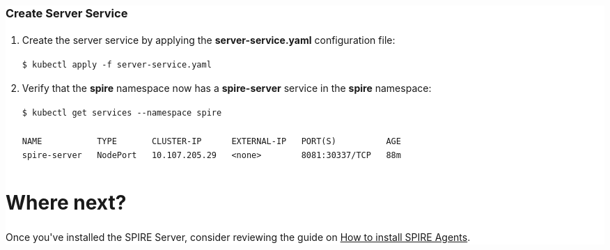 ### Create Server Service

1. Create the server service by applying the **server-service.yaml** configuration file:

    ```console
    $ kubectl apply -f server-service.yaml
    ```

2. Verify that the **spire** namespace now has a **spire-server** service in the **spire** namespace:

    ```console
    $ kubectl get services --namespace spire

    NAME           TYPE       CLUSTER-IP      EXTERNAL-IP   PORT(S)          AGE
    spire-server   NodePort   10.107.205.29   <none>        8081:30337/TCP   88m
    ```

# Where next?

Once you've installed the SPIRE Server, consider reviewing the guide on [How to install SPIRE Agents](/spire/docs/install-agents/).
